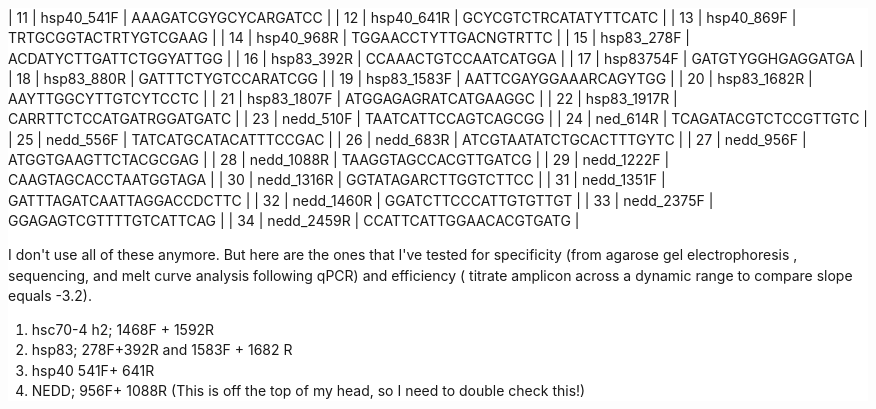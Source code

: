 |   11 | hsp40_541F      | AAAGATCGYGCYCARGATCC      |
|   12 | hsp40_641R      | GCYCGTCTRCATATYTTCATC     |
|   13 | hsp40_869F      | TRTGCGGTACTRTYGTCGAAG     |
|   14 | hsp40_968R      | TGGAACCTYTTGACNGTRTTC     |
|   15 | hsp83_278F      | ACDATYCTTGATTCTGGYATTGG   |
|   16 | hsp83_392R      | CCAAACTGTCCAATCATGGA      |
|   17 | hsp83754F       | GATGTYGGHGAGGATGA         |
|   18 | hsp83_880R      | GATTTCTYGTCCARATCGG       |
|   19 | hsp83_1583F     | AATTCGAYGGAAARCAGYTGG     |
|   20 | hsp83_1682R     | AAYTTGGCYTTGTCYTCCTC      |
|   21 | hsp83_1807F     | ATGGAGAGRATCATGAAGGC      |
|   22 | hsp83_1917R     | CARRTTCTCCATGATRGGATGATC  |
|   23 | nedd_510F       | TAATCATTCCAGTCAGCGG       |
|   24 | ned_614R        | TCAGATACGTCTCCGTTGTC      |
|   25 | nedd_556F       | TATCATGCATACATTTCCGAC     |
|   26 | nedd_683R       | ATCGTAATATCTGCACTTTGYTC   |
|   27 | nedd_956F       | ATGGTGAAGTTCTACGCGAG      |
|   28 | nedd_1088R      | TAAGGTAGCCACGTTGATCG      |
|   29 | nedd_1222F      | CAAGTAGCACCTAATGGTAGA     |
|   30 | nedd_1316R      | GGTATAGARCTTGGTCTTCC      |
|   31 | nedd_1351F      | GATTTAGATCAATTAGGACCDCTTC |
|   32 | nedd_1460R      | GGATCTTCCCATTGTGTTGT      |
|   33 | nedd_2375F      | GGAGAGTCGTTTTGTCATTCAG    |
|   34 | nedd_2459R      | CCATTCATTGGAACACGTGATG    |

I don't use all of these anymore. But here are the ones that I've tested for specificity (from agarose gel electrophoresis , sequencing, and melt curve analysis following qPCR) and efficiency ( titrate amplicon across a dynamic range to compare slope equals -3.2).    

1. hsc70-4 h2; 1468F + 1592R
2. hsp83; 278F+392R and 1583F + 1682 R
3. hsp40 541F+ 641R
4. NEDD; 956F+ 1088R (This is off the top of my head, so I need to double check this!)    



